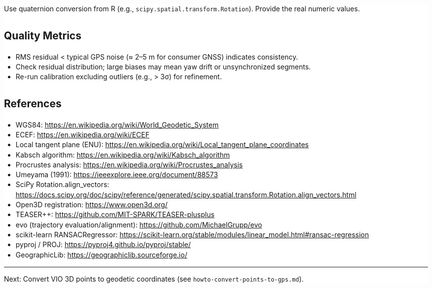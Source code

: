 Use quaternion conversion from R (e.g., `scipy.spatial.transform.Rotation`). Provide the real numeric values.

## Quality Metrics

* RMS residual < typical GPS noise (≈ 2–5 m for consumer GNSS) indicates consistency.
* Check residual distribution; large biases may mean yaw drift or unsynchronized segments.
* Re-run calibration excluding outliers (e.g., > 3σ) for refinement.

## References

* WGS84: https://en.wikipedia.org/wiki/World_Geodetic_System
* ECEF: https://en.wikipedia.org/wiki/ECEF
* Local tangent plane (ENU): https://en.wikipedia.org/wiki/Local_tangent_plane_coordinates
* Kabsch algorithm: https://en.wikipedia.org/wiki/Kabsch_algorithm
* Procrustes analysis: https://en.wikipedia.org/wiki/Procrustes_analysis
* Umeyama (1991): https://ieeexplore.ieee.org/document/88573
* SciPy Rotation.align_vectors: https://docs.scipy.org/doc/scipy/reference/generated/scipy.spatial.transform.Rotation.align_vectors.html
* Open3D registration: https://www.open3d.org/
* TEASER++: https://github.com/MIT-SPARK/TEASER-plusplus
* evo (trajectory evaluation/alignment): https://github.com/MichaelGrupp/evo
* scikit-learn RANSACRegressor: https://scikit-learn.org/stable/modules/linear_model.html#ransac-regression
* pyproj / PROJ: https://pyproj4.github.io/pyproj/stable/
* GeographicLib: https://geographiclib.sourceforge.io/

---
Next: Convert VIO 3D points to geodetic coordinates (see `howto-convert-points-to-gps.md`).

